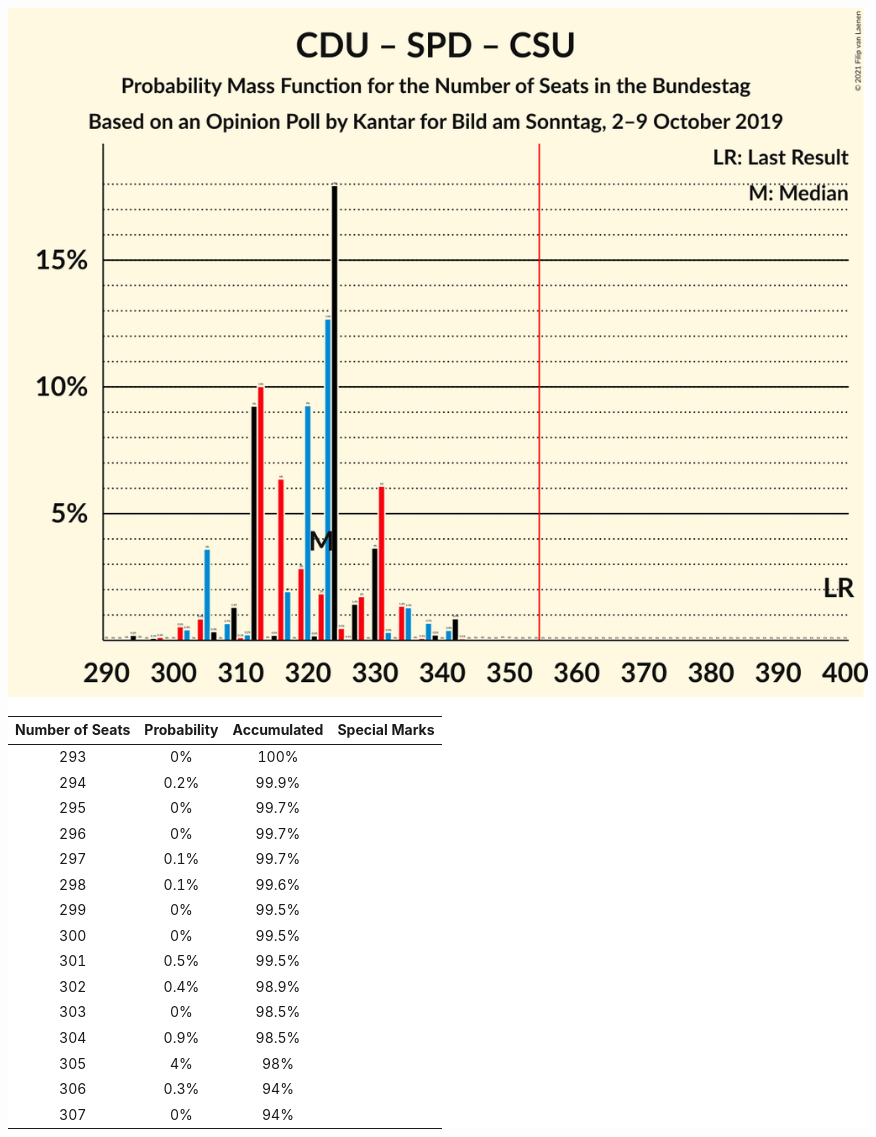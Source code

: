 ![Graph with seats probability mass function not yet produced](2019-10-09-Kantar-coalitions-seats-pmf-cdu–spd–csu.png "Seats Probability Mass Function")

| Number of Seats | Probability | Accumulated | Special Marks |
|:---------------:|:-----------:|:-----------:|:-------------:|
| 293 | 0% | 100% |  |
| 294 | 0.2% | 99.9% |  |
| 295 | 0% | 99.7% |  |
| 296 | 0% | 99.7% |  |
| 297 | 0.1% | 99.7% |  |
| 298 | 0.1% | 99.6% |  |
| 299 | 0% | 99.5% |  |
| 300 | 0% | 99.5% |  |
| 301 | 0.5% | 99.5% |  |
| 302 | 0.4% | 98.9% |  |
| 303 | 0% | 98.5% |  |
| 304 | 0.9% | 98.5% |  |
| 305 | 4% | 98% |  |
| 306 | 0.3% | 94% |  |
| 307 | 0% | 94% |  |